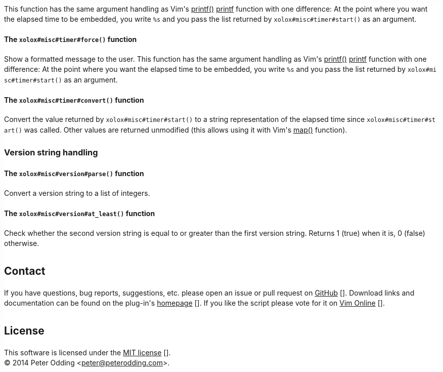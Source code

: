 This function has the same argument handling as Vim's [printf()] [printf]
function with one difference: At the point where you want the elapsed time
to be embedded, you write `%s` and you pass the list returned by
`xolox#misc#timer#start()` as an argument.

[verbose]: http://vimdoc.sourceforge.net/htmldoc/options.html#'verbose'
[printf]: http://vimdoc.sourceforge.net/htmldoc/eval.html#printf()

#### The `xolox#misc#timer#force()` function

Show a formatted message to the user. This function has the same argument
handling as Vim's [printf()] [printf] function with one difference: At the
point where you want the elapsed time to be embedded, you write `%s` and
you pass the list returned by `xolox#misc#timer#start()` as an argument.

#### The `xolox#misc#timer#convert()` function

Convert the value returned by `xolox#misc#timer#start()` to a string
representation of the elapsed time since `xolox#misc#timer#start()` was
called. Other values are returned unmodified (this allows using it with
Vim's [map()][] function).

[map()]: http://vimdoc.sourceforge.net/htmldoc/eval.html#map()

### Version string handling

#### The `xolox#misc#version#parse()` function

Convert a version string to a list of integers.

#### The `xolox#misc#version#at_least()` function

Check whether the second version string is equal to or greater than the
first version string. Returns 1 (true) when it is, 0 (false) otherwise.



## Contact

If you have questions, bug reports, suggestions, etc. please open an issue or
pull request on [GitHub] []. Download links and documentation can be found on
the plug-in's [homepage] []. If you like the script please vote for it on
[Vim Online] [].

## License

This software is licensed under the [MIT license] [].  
© 2014 Peter Odding &lt;<peter@peterodding.com>&gt;.


[GitHub]: http://github.com/xolox/vim-misc
[homepage]: http://peterodding.com/code/vim/misc
[MIT license]: http://en.wikipedia.org/wiki/MIT_License
[Pathogen]: http://www.vim.org/scripts/script.php?script_id=2332
[plugins]: http://peterodding.com/code/vim/
[repository]: https://github.com/xolox/vim-misc
[Vim Online]: http://www.vim.org/scripts/script.php?script_id=4597
[vim-tools]: http://peterodding.com/code/vim/tools/
[Vundle]: https://github.com/gmarik/vundle
[ZIP archive]: http://peterodding.com/code/vim/downloads/misc.zip


[vim-easytags]: http://peterodding.com/code/vim/easytags/
['runtimepath']: http://vimdoc.sourceforge.net/htmldoc/options.html#'runtimepath'
[autoload]: http://vimdoc.sourceforge.net/htmldoc/eval.html#autoload
[CursorHold]: http://vimdoc.sourceforge.net/htmldoc/autocmd.html#CursorHold
[eval()]: http://vimdoc.sourceforge.net/htmldoc/eval.html#eval()
[gvimrc]: http://vimdoc.sourceforge.net/htmldoc/gui.html#gvimrc
[string()]: http://vimdoc.sourceforge.net/htmldoc/eval.html#string()
[swap-file]: http://vimdoc.sourceforge.net/htmldoc/recover.html#swap-file
[vim-misc]: http://peterodding.com/code/vim/misc/
[viminfo]: http://vimdoc.sourceforge.net/htmldoc/starting.html#viminfo
[vimrc]: http://vimdoc.sourceforge.net/htmldoc/starting.html#vimrc
[CursorHold]: http://vimdoc.sourceforge.net/htmldoc/autocmd.html#CursorHold
[vim-notes]: http://peterodding.com/code/vim/notes/
[RecentNotes]: http://peterodding.com/code/vim/notes/#recentnotes_command
[ShowTaggedNotes]: http://peterodding.com/code/vim/notes/#showtaggednotes_command
[lcd]: http://vimdoc.sourceforge.net/htmldoc/editing.html#:lcd
[acd]: http://vimdoc.sourceforge.net/htmldoc/options.html#'autochdir'
['updatetime']: http://vimdoc.sourceforge.net/htmldoc/options.html#'updatetime'
[CursorHold]: http://vimdoc.sourceforge.net/htmldoc/autocmd.html#CursorHold
[CursorHoldI]: http://vimdoc.sourceforge.net/htmldoc/autocmd.html#CursorHoldI
[vim-easytags]: http://peterodding.com/code/vim/easytags/
[vim-notes]: http://peterodding.com/code/vim/notes/
[vim-session]: http://peterodding.com/code/vim/session/
[subfun]: http://vimdoc.sourceforge.net/htmldoc/eval.html#substitute()
[subcmd]: http://vimdoc.sourceforge.net/htmldoc/change.html#:substitute
[shellslash]: http://vimdoc.sourceforge.net/htmldoc/options.html#'shellslash'
[sort]: http://vimdoc.sourceforge.net/htmldoc/eval.html#sort()
[printf()]: http://vimdoc.sourceforge.net/htmldoc/eval.html#printf()
[string()]: http://vimdoc.sourceforge.net/htmldoc/eval.html#string()
['verbose']: http://vimdoc.sourceforge.net/htmldoc/options.html#'verbose'
[rtp]: http://vimdoc.sourceforge.net/htmldoc/options.html#'runtimepath'
[tags]: http://vimdoc.sourceforge.net/htmldoc/options.html#'tags'
[v:progname]: http://vimdoc.sourceforge.net/htmldoc/eval.html#v:progname
[vim-shell]: http://peterodding.com/code/vim/shell/
[getfperm()]: http://vimdoc.sourceforge.net/htmldoc/eval.html#getfperm()
[vim-easytags]: http://peterodding.com/code/vim/easytags/
[writefile()]: http://vimdoc.sourceforge.net/htmldoc/eval.html#writefile()
[eval()]: http://vimdoc.sourceforge.net/htmldoc/eval.html#eval()
[readfile()]: http://vimdoc.sourceforge.net/htmldoc/eval.html#readfile()
[string()]: http://vimdoc.sourceforge.net/htmldoc/eval.html#string()
[writefile()]: http://vimdoc.sourceforge.net/htmldoc/eval.html#writefile()
[v:progname]: http://vimdoc.sourceforge.net/htmldoc/eval.html#v:progname
[localtime()]: http://vimdoc.sourceforge.net/htmldoc/eval.html#localtime()
[reltime()]: http://vimdoc.sourceforge.net/htmldoc/eval.html#reltime()
[reltimestr()]: http://vimdoc.sourceforge.net/htmldoc/eval.html#reltimestr()